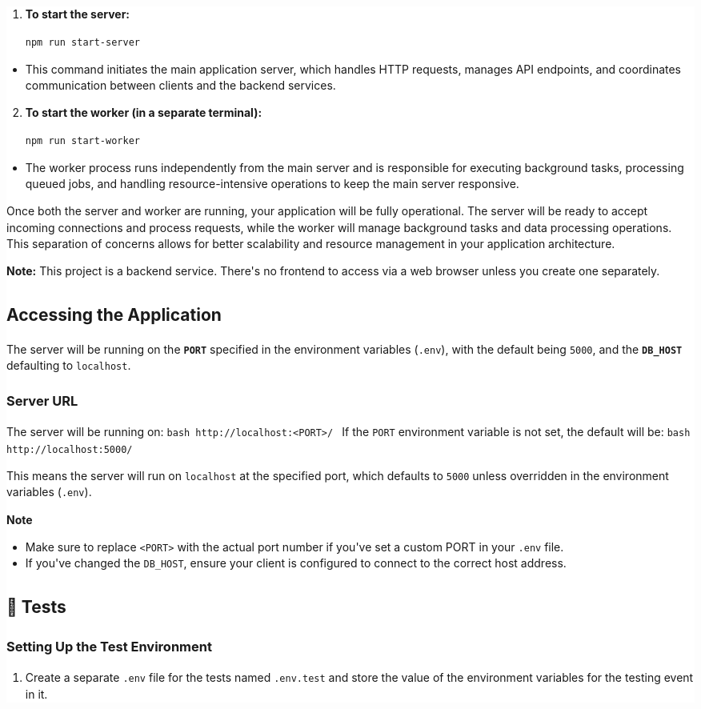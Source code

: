 1. **To start the server:**
    ```bash
    npm run start-server
    ```

- This command initiates the main application server, which handles HTTP requests, manages API endpoints, and coordinates communication between clients and the backend services.

2. **To start the worker (in a separate terminal):**
    ```bash
    npm run start-worker
    ```

- The worker process runs independently from the main server and is responsible for executing background tasks, processing queued jobs, and handling resource-intensive operations to keep the main server responsive.

Once both the server and worker are running, your application will be fully operational. The server will be ready to accept incoming connections and process requests, while the worker will manage background tasks and data processing operations. This separation of concerns allows for better scalability and resource management in your application architecture.

**Note:** This project is a backend service. There's no frontend to access via a web browser unless you create one separately.

## Accessing the Application
The server will be running on the **`PORT`** specified in the environment variables (`.env`), with the default being `5000`, and the **`DB_HOST`** defaulting to `localhost`.

### Server URL
The server will be running on:
    ```bash
http://localhost:<PORT>/
    ```
If the `PORT` environment variable is not set, the default will be:
    ```bash
http://localhost:5000/
    ```

This means the server will run on `localhost` at the specified port, which defaults to `5000` unless overridden in the environment variables (`.env`).

**Note**
- Make sure to replace `<PORT>` with the actual port number if you've set a custom PORT in your `.env` file.
- If you've changed the `DB_HOST`, ensure your client is configured to connect to the correct host address.

## 🧪 Tests

### Setting Up the Test Environment

1. Create a separate `.env` file for the tests named `.env.test` and store the value of the environment variables for the testing event in it.
